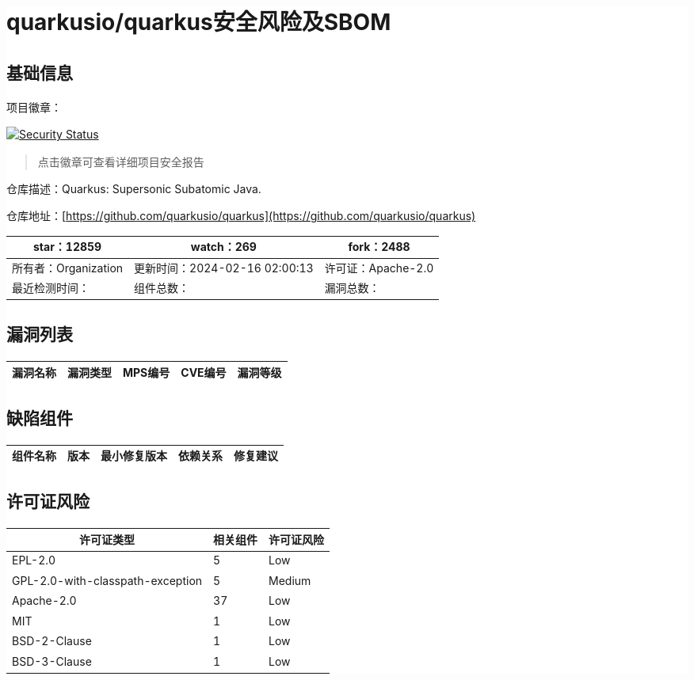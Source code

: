 # quarkusio/quarkus安全风险及SBOM

## 基础信息

项目徽章：

[![Security Status](https://www.murphysec.com/platform3/v31/badge/1758189960211464192.svg)](https://www.murphysec.com/console/report/1694047059698343936/1758189960211464192)

> 点击徽章可查看详细项目安全报告

仓库描述：Quarkus: Supersonic Subatomic Java. 

仓库地址：[https://github.com/quarkusio/quarkus](https://github.com/quarkusio/quarkus)

| star：12859 | watch：269 | fork：2488 |
| ----------- | -------------- | ------------ |
| 所有者：Organization | 更新时间：2024-02-16 02:00:13 | 许可证：Apache-2.0 |
| 最近检测时间： | 组件总数： | 漏洞总数： |




## 漏洞列表

| 漏洞名称 | 漏洞类型 | MPS编号 | CVE编号 | 漏洞等级 |
| ------- | ------ | ------- | ------ | ----- |





## 缺陷组件

| 组件名称 | 版本 | 最小修复版本 | 依赖关系 | 修复建议 |
| -------- | ---- | ------------ | -------- | -------- |





## 许可证风险

| 许可证类型 | 相关组件 | 许可证风险 |
| ---------- | -------- | ---------- |
|EPL-2.0|5|Low|
|GPL-2.0-with-classpath-exception|5|Medium|
|Apache-2.0|37|Low|
|MIT|1|Low|
|BSD-2-Clause|1|Low|
|BSD-3-Clause|1|Low|
